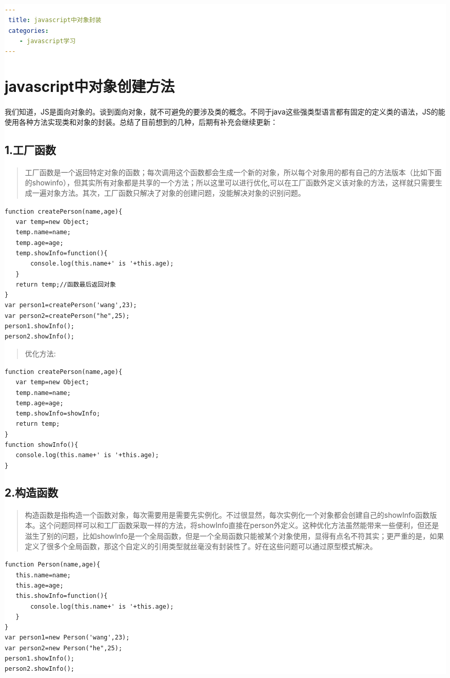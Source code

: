 ```yaml
---
 title: javascript中对象封装
 categories:
	- javascript学习
---
```

# javascript中对象创建方法

我们知道，JS是面向对象的。谈到面向对象，就不可避免的要涉及类的概念。不同于java这些强类型语言都有固定的定义类的语法，JS的能使用各种方法实现类和对象的封装。总结了目前想到的几种，后期有补充会继续更新：
## 1.工厂函数
>工厂函数是一个返回特定对象的函数；每次调用这个函数都会生成一个新的对象，所以每个对象用的都有自己的方法版本（比如下面的showinfo），但其实所有对象都是共享的一个方法；所以这里可以进行优化,可以在工厂函数外定义该对象的方法，这样就只需要生成一遍对象方法。其次，工厂函数只解决了对象的创建问题，没能解决对象的识别问题。

```
function createPerson(name,age){
   var temp=new Object;
   temp.name=name;
   temp.age=age;
   temp.showInfo=function(){
       console.log(this.name+' is '+this.age); 
   }
   return temp;//函数最后返回对象
}
var person1=createPerson('wang',23);
var person2=createPerson("he",25);
person1.showInfo();
person2.showInfo();
```
>优化方法:

```
function createPerson(name,age){
   var temp=new Object;
   temp.name=name;
   temp.age=age;
   temp.showInfo=showInfo;
   return temp;
}
function showInfo(){
   console.log(this.name+' is '+this.age); 
}
```
## 2.构造函数
>构造函数是指构造一个函数对象，每次需要用是需要先实例化。不过很显然，每次实例化一个对象都会创建自己的showInfo函数版本。这个问题同样可以和工厂函数采取一样的方法，将showInfo直接在person外定义。这种优化方法虽然能带来一些便利，但还是滋生了别的问题，比如showInfo是一个全局函数，但是一个全局函数只能被某个对象使用，显得有点名不符其实；更严重的是，如果定义了很多个全局函数，那这个自定义的引用类型就丝毫没有封装性了。好在这些问题可以通过原型模式解决。

```
function Person(name,age){
   this.name=name;
   this.age=age;
   this.showInfo=function(){
       console.log(this.name+' is '+this.age); 
   }
}
var person1=new Person('wang',23);
var person2=new Person("he",25);
person1.showInfo();
person2.showInfo();
```